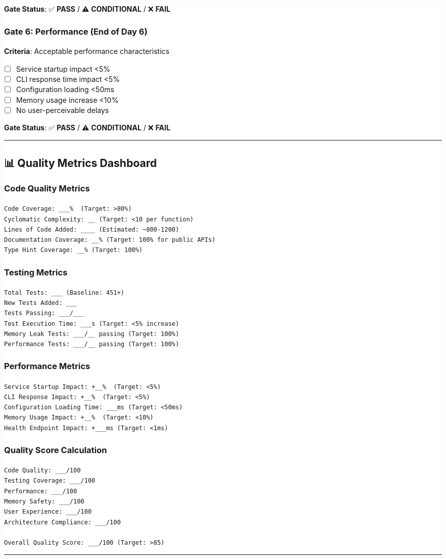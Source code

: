 **Gate Status**: ✅ **PASS** / ⚠️ **CONDITIONAL** / ❌ **FAIL**

### **Gate 6: Performance** (End of Day 6)
**Criteria**: Acceptable performance characteristics
- [ ] Service startup impact <5%
- [ ] CLI response time impact <5%
- [ ] Configuration loading <50ms
- [ ] Memory usage increase <10%
- [ ] No user-perceivable delays

**Gate Status**: ✅ **PASS** / ⚠️ **CONDITIONAL** / ❌ **FAIL**

---

## 📊 **Quality Metrics Dashboard**

### **Code Quality Metrics**
```
Code Coverage: ___%  (Target: >80%)
Cyclomatic Complexity: __ (Target: <10 per function)
Lines of Code Added: ____ (Estimated: ~800-1200)
Documentation Coverage: __% (Target: 100% for public APIs)
Type Hint Coverage: __% (Target: 100%)
```

### **Testing Metrics**
```
Total Tests: ___ (Baseline: 451+)
New Tests Added: ___
Tests Passing: ___/___
Test Execution Time: ___s (Target: <5% increase)
Memory Leak Tests: ___/__ passing (Target: 100%)
Performance Tests: ___/__ passing (Target: 100%)
```

### **Performance Metrics**
```
Service Startup Impact: +__%  (Target: <5%)
CLI Response Impact: +__%  (Target: <5%)
Configuration Loading Time: ___ms (Target: <50ms)
Memory Usage Impact: +__%  (Target: <10%)
Health Endpoint Impact: +___ms (Target: <1ms)
```

### **Quality Score Calculation**
```
Code Quality: ___/100
Testing Coverage: ___/100
Performance: ___/100
Memory Safety: ___/100
User Experience: ___/100
Architecture Compliance: ___/100

Overall Quality Score: ___/100 (Target: >85)
```

---